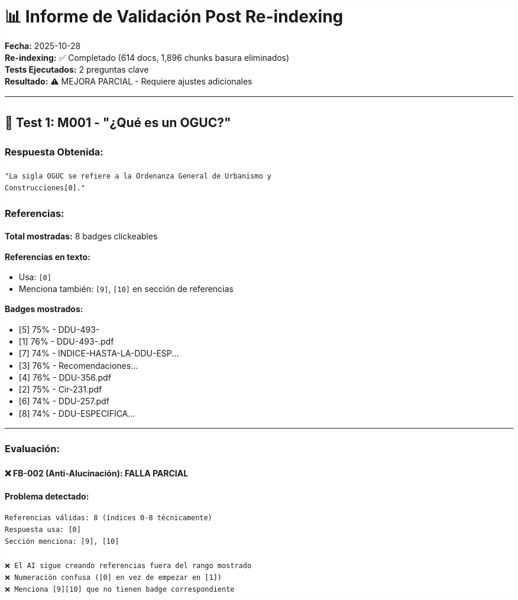 # 📊 Informe de Validación Post Re-indexing

**Fecha:** 2025-10-28  
**Re-indexing:** ✅ Completado (614 docs, 1,896 chunks basura eliminados)  
**Tests Ejecutados:** 2 preguntas clave  
**Resultado:** ⚠️ MEJORA PARCIAL - Requiere ajustes adicionales

---

## 🧪 Test 1: M001 - "¿Qué es un OGUC?"

### **Respuesta Obtenida:**

```
"La sigla OGUC se refiere a la Ordenanza General de Urbanismo y 
Construcciones[0]."
```

### **Referencias:**

**Total mostradas:** 8 badges clickeables

**Referencias en texto:**
- Usa: `[0]`
- Menciona también: `[9]`, `[10]` en sección de referencias

**Badges mostrados:**
- [5] 75% - DDU-493-
- [1] 76% - DDU-493-.pdf
- [7] 74% - INDICE-HASTA-LA-DDU-ESP...
- [3] 76% - Recomendaciones...
- [4] 76% - DDU-356.pdf
- [2] 75% - Cir-231.pdf
- [6] 74% - DDU-257.pdf
- [8] 74% - DDU-ESPECIFICA...

---

### **Evaluación:**

#### ❌ FB-002 (Anti-Alucinación): **FALLA PARCIAL**

**Problema detectado:**
```
Referencias válidas: 8 (índices 0-8 técnicamente)
Respuesta usa: [0]
Sección menciona: [9], [10]

❌ El AI sigue creando referencias fuera del rango mostrado
❌ Numeración confusa ([0] en vez de empezar en [1])
❌ Menciona [9][10] que no tienen badge correspondiente
```

